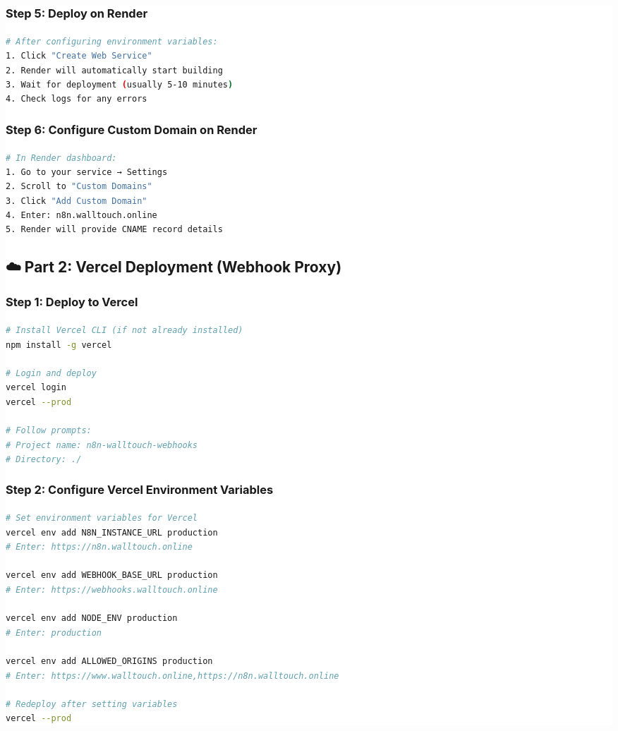 ### Step 5: Deploy on Render
```bash
# After configuring environment variables:
1. Click "Create Web Service"
2. Render will automatically start building
3. Wait for deployment (usually 5-10 minutes)
4. Check logs for any errors
```

### Step 6: Configure Custom Domain on Render
```bash
# In Render dashboard:
1. Go to your service → Settings
2. Scroll to "Custom Domains"
3. Click "Add Custom Domain"
4. Enter: n8n.walltouch.online
5. Render will provide CNAME record details
```

## ☁️ Part 2: Vercel Deployment (Webhook Proxy)

### Step 1: Deploy to Vercel
```bash
# Install Vercel CLI (if not already installed)
npm install -g vercel

# Login and deploy
vercel login
vercel --prod

# Follow prompts:
# Project name: n8n-walltouch-webhooks
# Directory: ./
```

### Step 2: Configure Vercel Environment Variables
```bash
# Set environment variables for Vercel
vercel env add N8N_INSTANCE_URL production
# Enter: https://n8n.walltouch.online

vercel env add WEBHOOK_BASE_URL production
# Enter: https://webhooks.walltouch.online

vercel env add NODE_ENV production
# Enter: production

vercel env add ALLOWED_ORIGINS production
# Enter: https://www.walltouch.online,https://n8n.walltouch.online

# Redeploy after setting variables
vercel --prod
```
